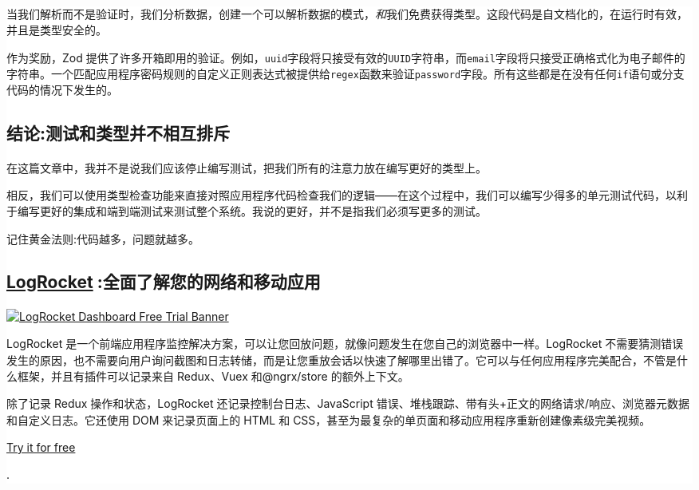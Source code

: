 当我们解析而不是验证时，我们分析数据，创建一个可以解析数据的模式，*和*我们免费获得类型。这段代码是自文档化的，在运行时有效，并且是类型安全的。

作为奖励，Zod 提供了许多开箱即用的验证。例如，`uuid`字段将只接受有效的`UUID`字符串，而`email`字段将只接受正确格式化为电子邮件的字符串。一个匹配应用程序密码规则的自定义正则表达式被提供给`regex`函数来验证`password`字段。所有这些都是在没有任何`if`语句或分支代码的情况下发生的。

## 结论:测试和类型并不相互排斥

在这篇文章中，我并不是说我们应该停止编写测试，把我们所有的注意力放在编写更好的类型上。

相反，我们可以使用类型检查功能来直接对照应用程序代码检查我们的逻辑——在这个过程中，我们可以编写少得多的单元测试代码，以利于编写更好的集成和端到端测试来测试整个系统。我说的更好，并不是指我们必须写更多的测试。

记住黄金法则:代码越多，问题就越多。

## [LogRocket](https://lp.logrocket.com/blg/typescript-signup) :全面了解您的网络和移动应用

[![LogRocket Dashboard Free Trial Banner](img/d6f5a5dd739296c1dd7aab3d5e77eeb9.png)](https://lp.logrocket.com/blg/typescript-signup)

LogRocket 是一个前端应用程序监控解决方案，可以让您回放问题，就像问题发生在您自己的浏览器中一样。LogRocket 不需要猜测错误发生的原因，也不需要向用户询问截图和日志转储，而是让您重放会话以快速了解哪里出错了。它可以与任何应用程序完美配合，不管是什么框架，并且有插件可以记录来自 Redux、Vuex 和@ngrx/store 的额外上下文。

除了记录 Redux 操作和状态，LogRocket 还记录控制台日志、JavaScript 错误、堆栈跟踪、带有头+正文的网络请求/响应、浏览器元数据和自定义日志。它还使用 DOM 来记录页面上的 HTML 和 CSS，甚至为最复杂的单页面和移动应用程序重新创建像素级完美视频。

[Try it for free](https://lp.logrocket.com/blg/typescript-signup)

.
